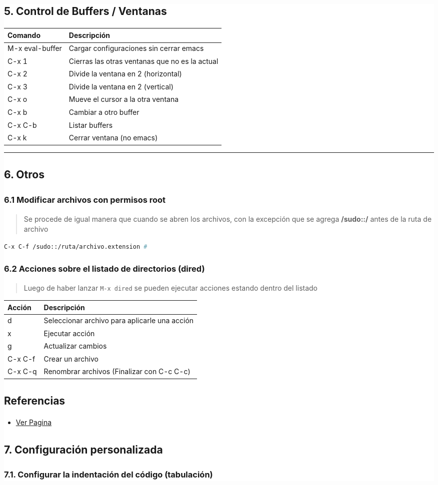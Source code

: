 ## 5. Control de Buffers / Ventanas

| Comando         | Descripción                                      |
| :--------       | :----------------------------------------------- |
| M-x eval-buffer | Cargar configuraciones sin cerrar emacs          |
| C-x 1           | Cierras las otras ventanas que no es la actual   |
| C-x 2           | Divide la ventana en 2 (horizontal)              |
| C-x 3           | Divide la ventana en 2 (vertical)                |
| C-x o           | Mueve el cursor a la otra ventana                |
| C-x b           | Cambiar a otro buffer                            |
| C-x C-b         | Listar buffers                                   |
| C-x k           | Cerrar ventana (no emacs)                        |

- - -

## 6. Otros
### 6.1 Modificar archivos con permisos root
>Se procede de igual manera que cuando se abren los archivos, con la excepción que se agrega **/sudo::/** antes de la ruta de archivo
```bash
C-x C-f /sudo::/ruta/archivo.extension # 
```

### 6.2 Acciones sobre el listado de directorios (dired)
> Luego de haber lanzar `M-x dired` se pueden ejecutar acciones estando dentro del listado

| Acción      | Descripción                                     |
| :---------- | :---------------------------------------------- |
| d           | Seleccionar archivo para aplicarle una acción   |
| x           | Ejecutar acción                                 |
| g           | Actualizar cambios                              |
| C-x C-f     | Crear un archivo                                |
| C-x C-q     | Renombrar archivos (Finalizar con C-c C-c)      |

## Referencias
 - [Ver Pagina](https://caiorss.github.io/Emacs-Elisp-Programming/Keybindings.html)

## 7. Configuración personalizada

### 7.1. Configurar la indentación del código (tabulación)

